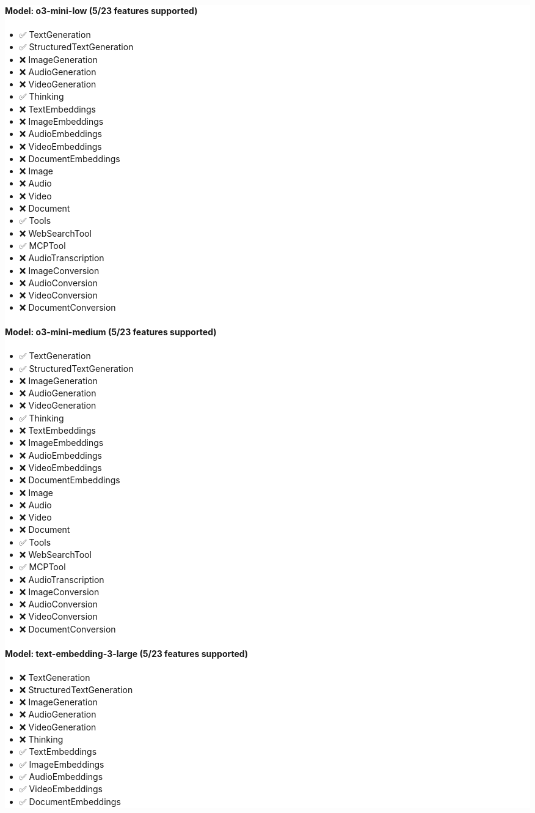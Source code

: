 #### Model: o3-mini-low (5/23 features supported)
*   ✅ TextGeneration
*   ✅ StructuredTextGeneration
*   ❌ ImageGeneration
*   ❌ AudioGeneration
*   ❌ VideoGeneration
*   ✅ Thinking
*   ❌ TextEmbeddings
*   ❌ ImageEmbeddings
*   ❌ AudioEmbeddings
*   ❌ VideoEmbeddings
*   ❌ DocumentEmbeddings
*   ❌ Image
*   ❌ Audio
*   ❌ Video
*   ❌ Document
*   ✅ Tools
*   ❌ WebSearchTool
*   ✅ MCPTool
*   ❌ AudioTranscription
*   ❌ ImageConversion
*   ❌ AudioConversion
*   ❌ VideoConversion
*   ❌ DocumentConversion

#### Model: o3-mini-medium (5/23 features supported)
*   ✅ TextGeneration
*   ✅ StructuredTextGeneration
*   ❌ ImageGeneration
*   ❌ AudioGeneration
*   ❌ VideoGeneration
*   ✅ Thinking
*   ❌ TextEmbeddings
*   ❌ ImageEmbeddings
*   ❌ AudioEmbeddings
*   ❌ VideoEmbeddings
*   ❌ DocumentEmbeddings
*   ❌ Image
*   ❌ Audio
*   ❌ Video
*   ❌ Document
*   ✅ Tools
*   ❌ WebSearchTool
*   ✅ MCPTool
*   ❌ AudioTranscription
*   ❌ ImageConversion
*   ❌ AudioConversion
*   ❌ VideoConversion
*   ❌ DocumentConversion

#### Model: text-embedding-3-large (5/23 features supported)
*   ❌ TextGeneration
*   ❌ StructuredTextGeneration
*   ❌ ImageGeneration
*   ❌ AudioGeneration
*   ❌ VideoGeneration
*   ❌ Thinking
*   ✅ TextEmbeddings
*   ✅ ImageEmbeddings
*   ✅ AudioEmbeddings
*   ✅ VideoEmbeddings
*   ✅ DocumentEmbeddings